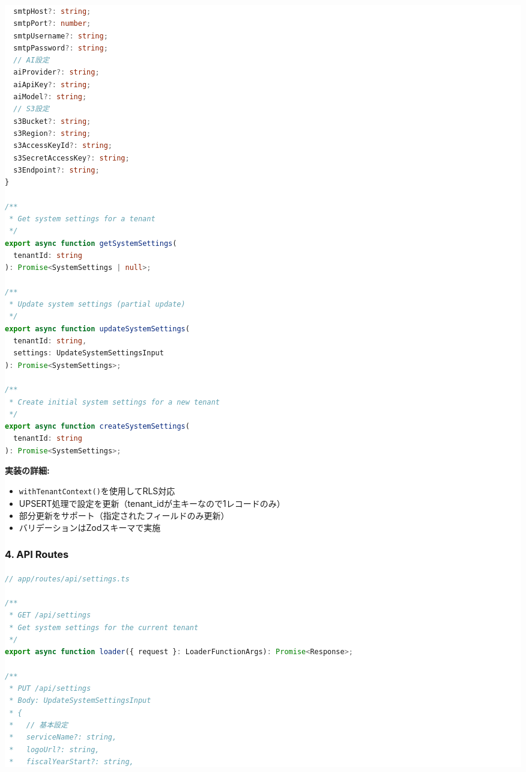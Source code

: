 ```typescript
  smtpHost?: string;
  smtpPort?: number;
  smtpUsername?: string;
  smtpPassword?: string;
  // AI設定
  aiProvider?: string;
  aiApiKey?: string;
  aiModel?: string;
  // S3設定
  s3Bucket?: string;
  s3Region?: string;
  s3AccessKeyId?: string;
  s3SecretAccessKey?: string;
  s3Endpoint?: string;
}

/**
 * Get system settings for a tenant
 */
export async function getSystemSettings(
  tenantId: string
): Promise<SystemSettings | null>;

/**
 * Update system settings (partial update)
 */
export async function updateSystemSettings(
  tenantId: string,
  settings: UpdateSystemSettingsInput
): Promise<SystemSettings>;

/**
 * Create initial system settings for a new tenant
 */
export async function createSystemSettings(
  tenantId: string
): Promise<SystemSettings>;
```

**実装の詳細:**
- `withTenantContext()`を使用してRLS対応
- UPSERT処理で設定を更新（tenant_idが主キーなので1レコードのみ）
- 部分更新をサポート（指定されたフィールドのみ更新）
- バリデーションはZodスキーマで実施

### 4. API Routes

```typescript
// app/routes/api/settings.ts

/**
 * GET /api/settings
 * Get system settings for the current tenant
 */
export async function loader({ request }: LoaderFunctionArgs): Promise<Response>;

/**
 * PUT /api/settings
 * Body: UpdateSystemSettingsInput
 * {
 *   // 基本設定
 *   serviceName?: string,
 *   logoUrl?: string,
 *   fiscalYearStart?: string,
```